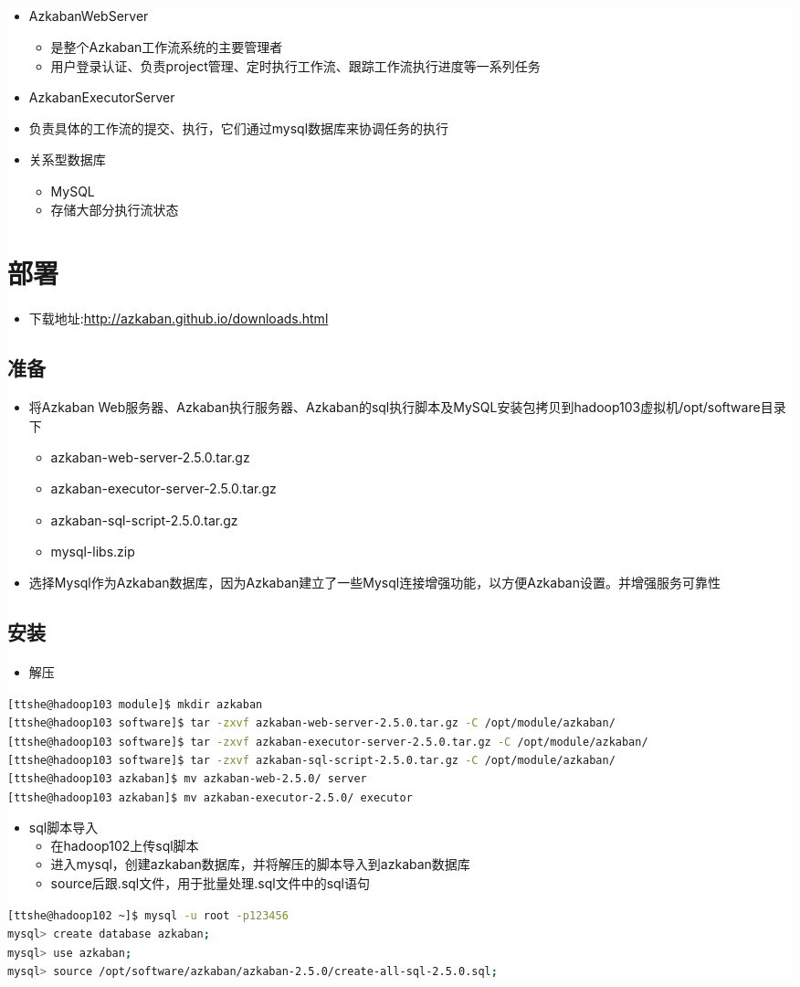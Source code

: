 - AzkabanWebServer
  - 是整个Azkaban工作流系统的主要管理者
  - 用户登录认证、负责project管理、定时执行工作流、跟踪工作流执行进度等一系列任务

-  AzkabanExecutorServer
  - 负责具体的工作流的提交、执行，它们通过mysql数据库来协调任务的执行

- 关系型数据库
  - MySQL
  - 存储大部分执行流状态



# 部署

- 下载地址:http://azkaban.github.io/downloads.html



## 准备

- 将Azkaban Web服务器、Azkaban执行服务器、Azkaban的sql执行脚本及MySQL安装包拷贝到hadoop103虚拟机/opt/software目录下
  - azkaban-web-server-2.5.0.tar.gz

  - azkaban-executor-server-2.5.0.tar.gz
  - azkaban-sql-script-2.5.0.tar.gz
  - mysql-libs.zip

- 选择Mysql作为Azkaban数据库，因为Azkaban建立了一些Mysql连接增强功能，以方便Azkaban设置。并增强服务可靠性



## 安装

- 解压

```bash
[ttshe@hadoop103 module]$ mkdir azkaban
[ttshe@hadoop103 software]$ tar -zxvf azkaban-web-server-2.5.0.tar.gz -C /opt/module/azkaban/
[ttshe@hadoop103 software]$ tar -zxvf azkaban-executor-server-2.5.0.tar.gz -C /opt/module/azkaban/
[ttshe@hadoop103 software]$ tar -zxvf azkaban-sql-script-2.5.0.tar.gz -C /opt/module/azkaban/
[ttshe@hadoop103 azkaban]$ mv azkaban-web-2.5.0/ server
[ttshe@hadoop103 azkaban]$ mv azkaban-executor-2.5.0/ executor
```

- sql脚本导入
  - 在hadoop102上传sql脚本
  - 进入mysql，创建azkaban数据库，并将解压的脚本导入到azkaban数据库
  - source后跟.sql文件，用于批量处理.sql文件中的sql语句

```bash
[ttshe@hadoop102 ~]$ mysql -u root -p123456
mysql> create database azkaban;
mysql> use azkaban;
mysql> source /opt/software/azkaban/azkaban-2.5.0/create-all-sql-2.5.0.sql;
```


  [否]:  y